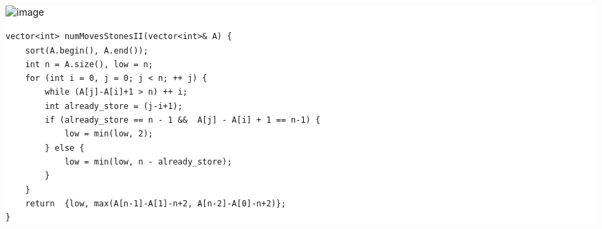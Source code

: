 ![image](https://assets.leetcode.com/users/xiongqiangcs/image_1557475637.png)

    
    
    vector<int> numMovesStonesII(vector<int>& A) {
    	sort(A.begin(), A.end());
    	int n = A.size(), low = n;
    	for (int i = 0, j = 0; j < n; ++ j) {
    		while (A[j]-A[i]+1 > n) ++ i;
    		int already_store = (j-i+1);
    		if (already_store == n - 1 &&  A[j] - A[i] + 1 == n-1) {
    			low = min(low, 2);
    		} else {
    			low = min(low, n - already_store);
    		}
    	}
    	return  {low, max(A[n-1]-A[1]-n+2, A[n-2]-A[0]-n+2)};
    }
    



